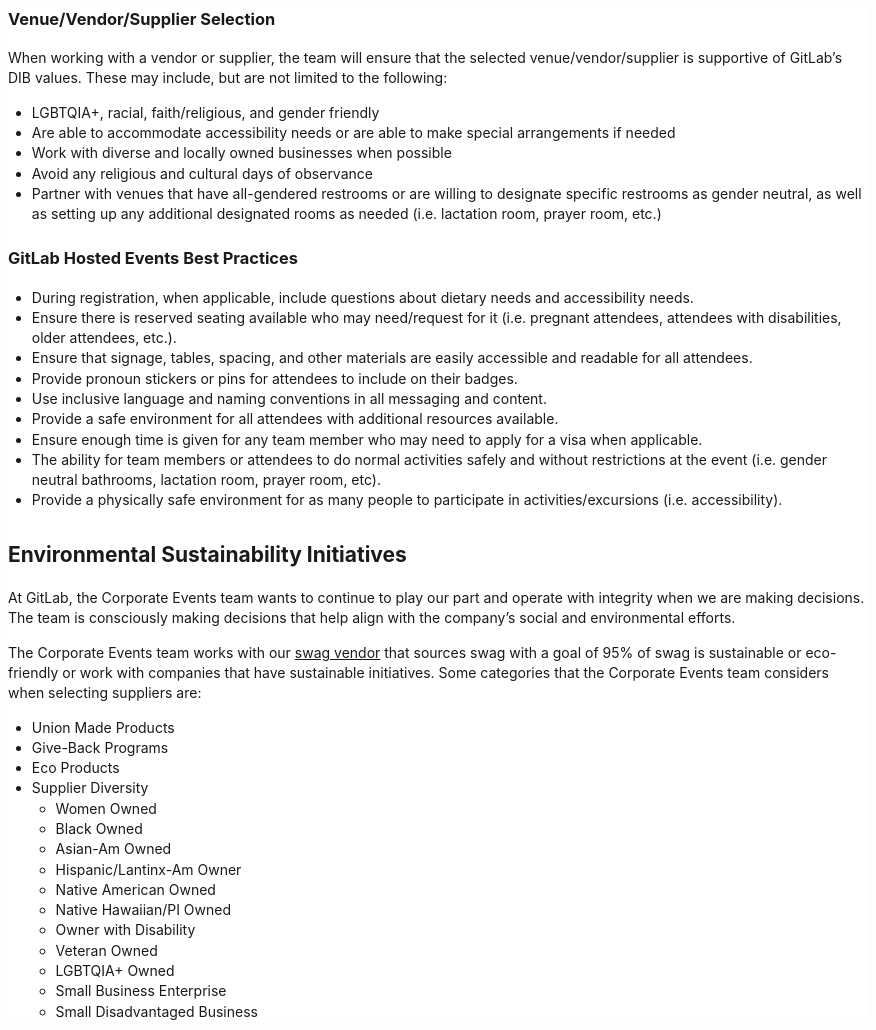 ### Venue/Vendor/Supplier Selection

When working with a vendor or supplier, the team will ensure that the selected venue/vendor/supplier is supportive of GitLab’s DIB values. These may include, but are not limited to the following:

* LGBTQIA+, racial, faith/religious, and gender friendly
* Are able to accommodate accessibility needs or are able to make special arrangements if needed
* Work with diverse and locally owned businesses when possible
* Avoid any religious and cultural days of observance
* Partner with venues that have all-gendered restrooms or are willing to designate specific restrooms as gender neutral, as well as setting up any additional designated rooms as needed (i.e. lactation room, prayer room, etc.)

### GitLab Hosted Events Best Practices

* During registration, when applicable, include questions about dietary needs and accessibility needs.
* Ensure there is reserved seating available who may need/request for it (i.e. pregnant attendees, attendees with disabilities, older attendees, etc.).
* Ensure that signage, tables, spacing, and other materials are easily accessible and readable for all attendees.
* Provide pronoun stickers or pins for attendees to include on their badges.
* Use inclusive language and naming conventions in all messaging and content.
* Provide a safe environment for all attendees with additional resources available.
* Ensure enough time is given for any team member who may need to apply for a visa when applicable.
* The ability for team members or attendees to do normal activities safely and without restrictions at the event (i.e. gender neutral bathrooms, lactation room, prayer room, etc).
* Provide a physically safe environment for as many people to participate  in activities/excursions (i.e. accessibility).

## Environmental Sustainability Initiatives

At GitLab, the Corporate Events team wants to continue to play our part and operate with integrity when we are making decisions. The team is consciously making decisions that help align with the company’s social and environmental efforts.

The Corporate Events team works with our [swag vendor](/handbook/marketing/brand-and-product-marketing/brand/merchandise-handling/) that sources swag with a goal of 95% of swag is sustainable or eco-friendly or work with companies that have sustainable initiatives. Some categories that the Corporate Events team considers when selecting suppliers are:

* Union Made Products
* Give-Back Programs
* Eco Products
* Supplier Diversity
  * Women Owned
  * Black Owned
  * Asian-Am Owned
  * Hispanic/Lantinx-Am Owner
  * Native American Owned
  * Native Hawaiian/PI Owned
  * Owner with Disability
  * Veteran Owned
  * LGBTQIA+ Owned
  * Small Business Enterprise
  * Small Disadvantaged Business
